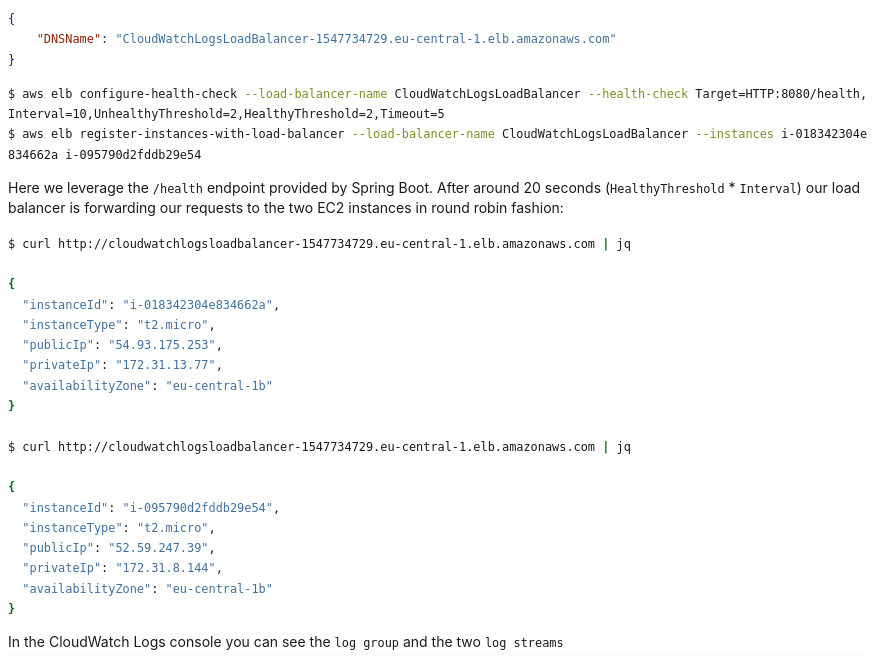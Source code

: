 ```json
{
    "DNSName": "CloudWatchLogsLoadBalancer-1547734729.eu-central-1.elb.amazonaws.com"
}
```

```bash
$ aws elb configure-health-check --load-balancer-name CloudWatchLogsLoadBalancer --health-check Target=HTTP:8080/health,Interval=10,UnhealthyThreshold=2,HealthyThreshold=2,Timeout=5
$ aws elb register-instances-with-load-balancer --load-balancer-name CloudWatchLogsLoadBalancer --instances i-018342304e834662a i-095790d2fddb29e54 
```

Here we leverage the `/health` endpoint provided by Spring Boot. After around 20 seconds (`HealthyThreshold` * `Interval`) our load balancer is forwarding our requests to the two EC2 instances in round robin fashion:
 
```bash
$ curl http://cloudwatchlogsloadbalancer-1547734729.eu-central-1.elb.amazonaws.com | jq 

{
  "instanceId": "i-018342304e834662a",
  "instanceType": "t2.micro",
  "publicIp": "54.93.175.253",
  "privateIp": "172.31.13.77",
  "availabilityZone": "eu-central-1b"
}

$ curl http://cloudwatchlogsloadbalancer-1547734729.eu-central-1.elb.amazonaws.com | jq 

{
  "instanceId": "i-095790d2fddb29e54",
  "instanceType": "t2.micro",
  "publicIp": "52.59.247.39",
  "privateIp": "172.31.8.144",
  "availabilityZone": "eu-central-1b"
}
```

In the CloudWatch Logs console you can see the `log group` and the two `log streams`
